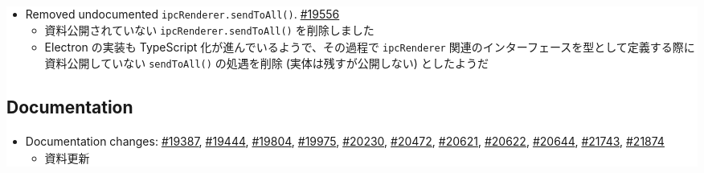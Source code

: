 - Removed undocumented `ipcRenderer.sendToAll()`. [#19556](https://github.com/electron/electron/pull/19556)
  - 資料公開されていない `ipcRenderer.sendToAll()` を削除しました
  - Electron の実装も TypeScript 化が進んでいるようで、その過程で `ipcRenderer` 関連のインターフェースを型として定義する際に資料公開していない `sendToAll()` の処遇を削除 (実体は残すが公開しない) としたようだ

## Documentation

- Documentation changes: [#19387](https://github.com/electron/electron/pull/19387), [#19444](https://github.com/electron/electron/pull/19444), [#19804](https://github.com/electron/electron/pull/19804), [#19975](https://github.com/electron/electron/pull/19975), [#20230](https://github.com/electron/electron/pull/20230), [#20472](https://github.com/electron/electron/pull/20472), [#20621](https://github.com/electron/electron/pull/20621), [#20622](https://github.com/electron/electron/pull/20622), [#20644](https://github.com/electron/electron/pull/20644), [#21743](https://github.com/electron/electron/pull/21743), [#21874](https://github.com/electron/electron/pull/21874)
  - 資料更新
